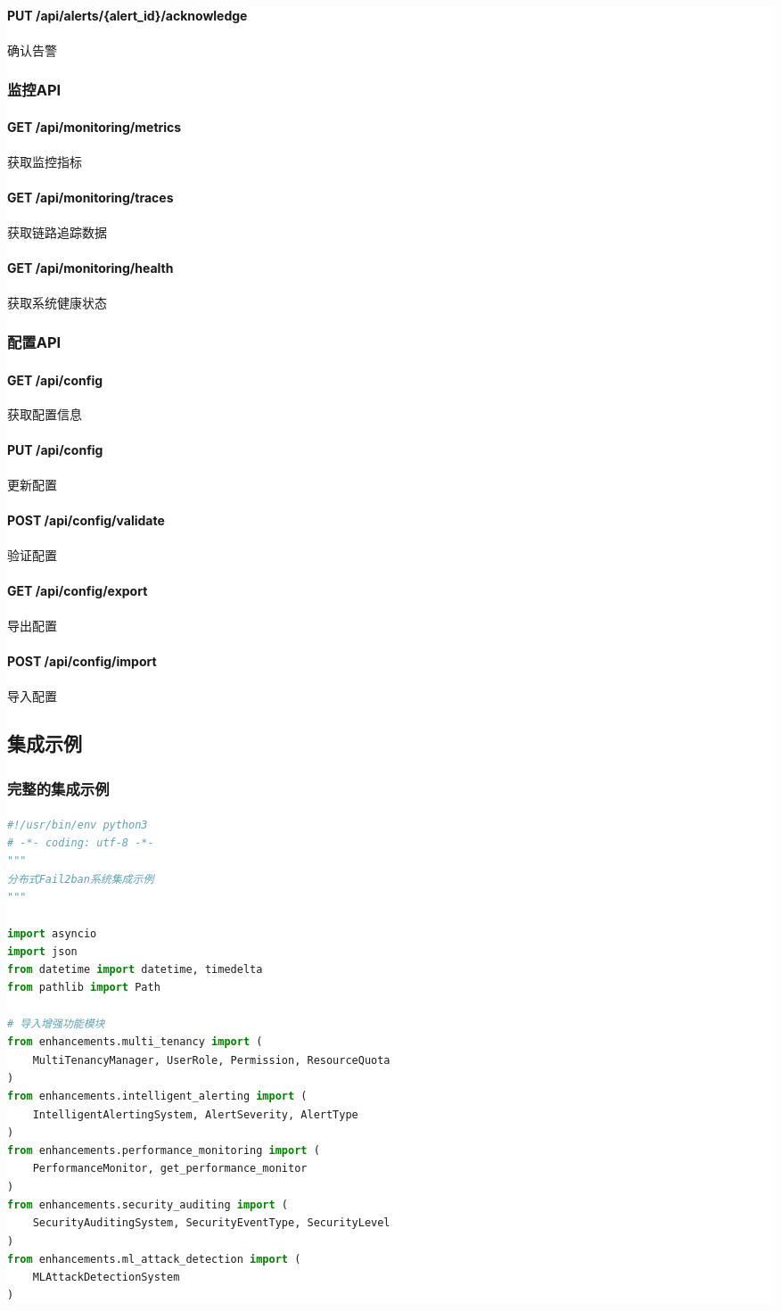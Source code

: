 #### PUT /api/alerts/{alert_id}/acknowledge
确认告警

### 监控API

#### GET /api/monitoring/metrics
获取监控指标

#### GET /api/monitoring/traces
获取链路追踪数据

#### GET /api/monitoring/health
获取系统健康状态

### 配置API

#### GET /api/config
获取配置信息

#### PUT /api/config
更新配置

#### POST /api/config/validate
验证配置

#### GET /api/config/export
导出配置

#### POST /api/config/import
导入配置

## 集成示例

### 完整的集成示例

```python
#!/usr/bin/env python3
# -*- coding: utf-8 -*-
"""
分布式Fail2ban系统集成示例
"""

import asyncio
import json
from datetime import datetime, timedelta
from pathlib import Path

# 导入增强功能模块
from enhancements.multi_tenancy import (
    MultiTenancyManager, UserRole, Permission, ResourceQuota
)
from enhancements.intelligent_alerting import (
    IntelligentAlertingSystem, AlertSeverity, AlertType
)
from enhancements.performance_monitoring import (
    PerformanceMonitor, get_performance_monitor
)
from enhancements.security_auditing import (
    SecurityAuditingSystem, SecurityEventType, SecurityLevel
)
from enhancements.ml_attack_detection import (
    MLAttackDetectionSystem
)
```